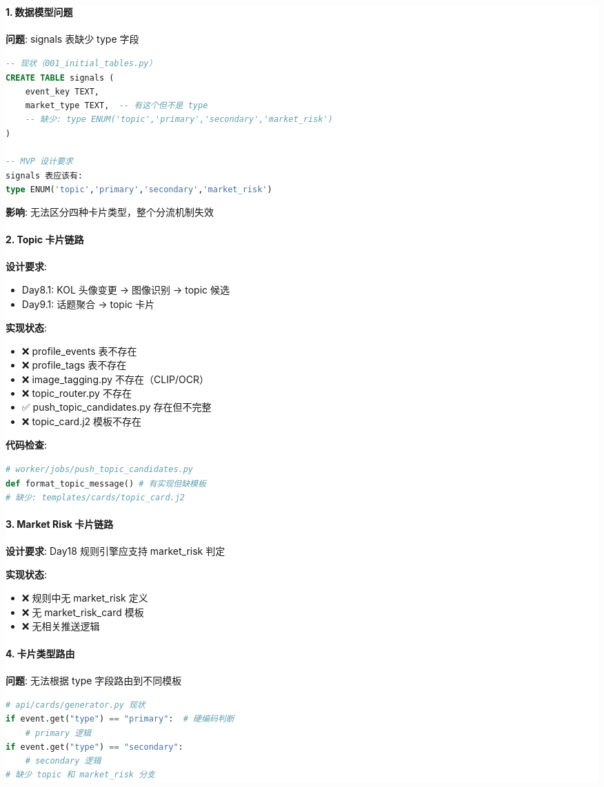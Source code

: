 #### 1. 数据模型问题

**问题**: signals 表缺少 type 字段

```sql
-- 现状（001_initial_tables.py）
CREATE TABLE signals (
    event_key TEXT,
    market_type TEXT,  -- 有这个但不是 type
    -- 缺少: type ENUM('topic','primary','secondary','market_risk')
)

-- MVP 设计要求
signals 表应该有:
type ENUM('topic','primary','secondary','market_risk')
```

**影响**: 无法区分四种卡片类型，整个分流机制失效

#### 2. Topic 卡片链路

**设计要求**:

- Day8.1: KOL 头像变更 → 图像识别 → topic 候选
- Day9.1: 话题聚合 → topic 卡片

**实现状态**:

- ❌ profile_events 表不存在
- ❌ profile_tags 表不存在
- ❌ image_tagging.py 不存在（CLIP/OCR）
- ❌ topic_router.py 不存在
- ✅ push_topic_candidates.py 存在但不完整
- ❌ topic_card.j2 模板不存在

**代码检查**:

```python
# worker/jobs/push_topic_candidates.py
def format_topic_message() # 有实现但缺模板
# 缺少: templates/cards/topic_card.j2
```

#### 3. Market Risk 卡片链路

**设计要求**: Day18 规则引擎应支持 market_risk 判定

**实现状态**:

- ❌ 规则中无 market_risk 定义
- ❌ 无 market_risk_card 模板
- ❌ 无相关推送逻辑

#### 4. 卡片类型路由

**问题**: 无法根据 type 字段路由到不同模板

```python
# api/cards/generator.py 现状
if event.get("type") == "primary":  # 硬编码判断
    # primary 逻辑
if event.get("type") == "secondary":
    # secondary 逻辑
# 缺少 topic 和 market_risk 分支
```
